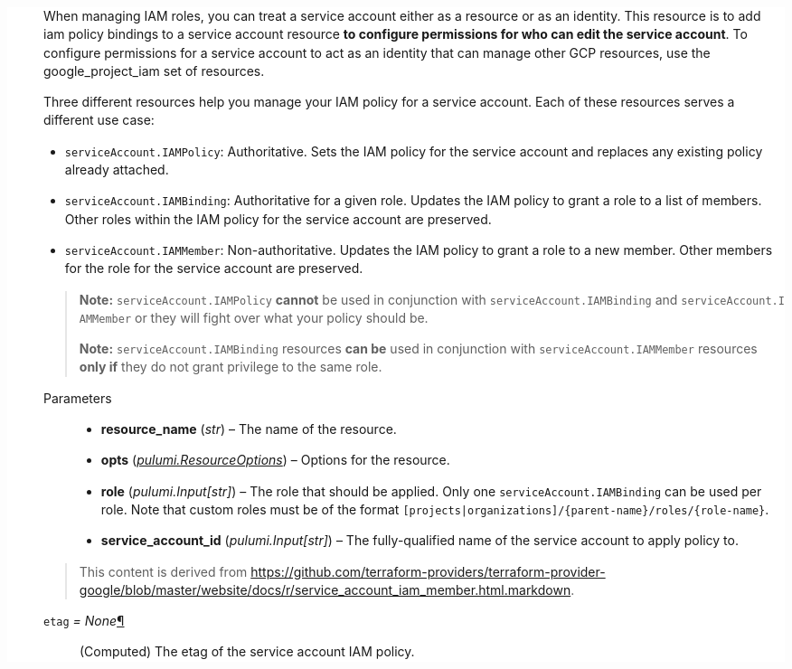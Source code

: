 <dd><p>When managing IAM roles, you can treat a service account either as a resource or as an identity. This resource is to add iam policy bindings to a service account resource <strong>to configure permissions for who can edit the service account</strong>. To configure permissions for a service account to act as an identity that can manage other GCP resources, use the google_project_iam set of resources.</p>
<p>Three different resources help you manage your IAM policy for a service account. Each of these resources serves a different use case:</p>
<ul class="simple">
<li><p><code class="docutils literal notranslate"><span class="pre">serviceAccount.IAMPolicy</span></code>: Authoritative. Sets the IAM policy for the service account and replaces any existing policy already attached.</p></li>
<li><p><code class="docutils literal notranslate"><span class="pre">serviceAccount.IAMBinding</span></code>: Authoritative for a given role. Updates the IAM policy to grant a role to a list of members. Other roles within the IAM policy for the service account are preserved.</p></li>
<li><p><code class="docutils literal notranslate"><span class="pre">serviceAccount.IAMMember</span></code>: Non-authoritative. Updates the IAM policy to grant a role to a new member. Other members for the role for the service account are preserved.</p></li>
</ul>
<blockquote>
<div><p><strong>Note:</strong> <code class="docutils literal notranslate"><span class="pre">serviceAccount.IAMPolicy</span></code> <strong>cannot</strong> be used in conjunction with <code class="docutils literal notranslate"><span class="pre">serviceAccount.IAMBinding</span></code> and <code class="docutils literal notranslate"><span class="pre">serviceAccount.IAMMember</span></code> or they will fight over what your policy should be.</p>
<p><strong>Note:</strong> <code class="docutils literal notranslate"><span class="pre">serviceAccount.IAMBinding</span></code> resources <strong>can be</strong> used in conjunction with <code class="docutils literal notranslate"><span class="pre">serviceAccount.IAMMember</span></code> resources <strong>only if</strong> they do not grant privilege to the same role.</p>
</div></blockquote>
<dl class="field-list simple">
<dt class="field-odd">Parameters</dt>
<dd class="field-odd"><ul class="simple">
<li><p><strong>resource_name</strong> (<em>str</em>) – The name of the resource.</p></li>
<li><p><strong>opts</strong> (<a class="reference internal" href="../../pulumi/#pulumi.ResourceOptions" title="pulumi.ResourceOptions"><em>pulumi.ResourceOptions</em></a>) – Options for the resource.</p></li>
<li><p><strong>role</strong> (<em>pulumi.Input</em><em>[</em><em>str</em><em>]</em>) – The role that should be applied. Only one
<code class="docutils literal notranslate"><span class="pre">serviceAccount.IAMBinding</span></code> can be used per role. Note that custom roles must be of the format
<code class="docutils literal notranslate"><span class="pre">[projects|organizations]/{parent-name}/roles/{role-name}</span></code>.</p></li>
<li><p><strong>service_account_id</strong> (<em>pulumi.Input</em><em>[</em><em>str</em><em>]</em>) – The fully-qualified name of the service account to apply policy to.</p></li>
</ul>
</dd>
</dl>
<blockquote>
<div><p>This content is derived from <a class="reference external" href="https://github.com/terraform-providers/terraform-provider-google/blob/master/website/docs/r/service_account_iam_member.html.markdown">https://github.com/terraform-providers/terraform-provider-google/blob/master/website/docs/r/service_account_iam_member.html.markdown</a>.</p>
</div></blockquote>
<dl class="attribute">
<dt id="pulumi_gcp.service_account.IAMMember.etag">
<code class="sig-name descname">etag</code><em class="property"> = None</em><a class="headerlink" href="#pulumi_gcp.service_account.IAMMember.etag" title="Permalink to this definition">¶</a></dt>
<dd><p>(Computed) The etag of the service account IAM policy.</p>
</dd></dl>
